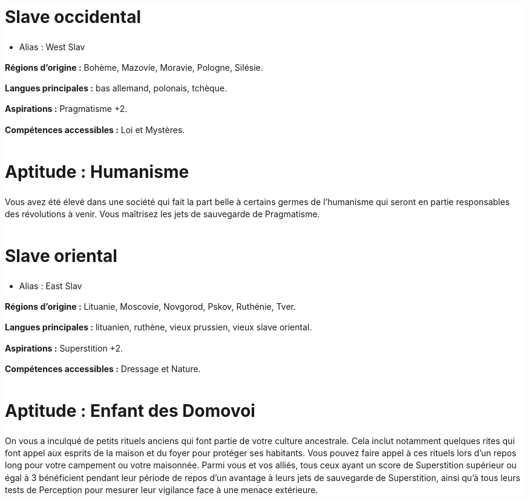 







# Slave occidental

- Alias : West Slav

**Régions d’origine :** Bohème, Mazovie, Moravie, Pologne, Silésie.

**Langues principales :** bas allemand, polonais, tchèque.

**Aspirations :** Pragmatisme +2.

**Compétences accessibles :** Loi et Mystères.



# Aptitude : Humanisme



Vous avez été élevé dans une société qui fait la part belle à certains germes de l’humanisme qui seront en partie responsables des révolutions à venir. Vous maîtrisez les jets de sauvegarde de Pragmatisme.









# Slave oriental

- Alias : East Slav

**Régions d’origine :** Lituanie, Moscovie, Novgorod, Pskov, Ruthénie, Tver.

**Langues principales :** lituanien, ruthène, vieux prussien, vieux slave oriental.

**Aspirations :** Superstition +2.

**Compétences accessibles :** Dressage et Nature.



# Aptitude : Enfant des Domovoi



On vous a inculqué de petits rituels anciens qui font partie de votre culture ancestrale. Cela inclut notamment quelques rites qui font appel aux esprits de la maison et du foyer pour protéger ses habitants. Vous pouvez faire appel à ces rituels lors d’un repos long pour votre campement ou votre maisonnée. Parmi vous et vos alliés, tous ceux ayant un score de Superstition supérieur ou égal à 3 bénéficient pendant leur période de repos d’un avantage à leurs jets de sauvegarde de Superstition, ainsi qu’à tous leurs tests de Perception pour mesurer leur vigilance face à une menace extérieure.
